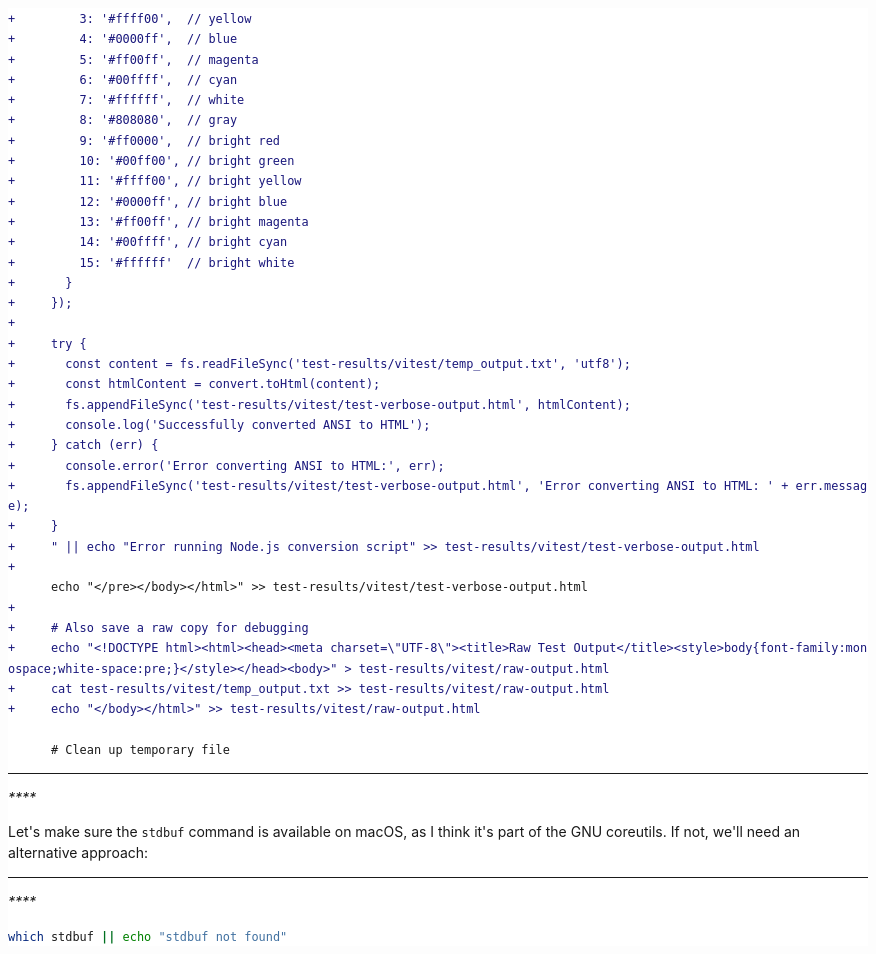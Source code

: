 ```diff
+         3: '#ffff00',  // yellow
+         4: '#0000ff',  // blue
+         5: '#ff00ff',  // magenta
+         6: '#00ffff',  // cyan
+         7: '#ffffff',  // white
+         8: '#808080',  // gray
+         9: '#ff0000',  // bright red
+         10: '#00ff00', // bright green
+         11: '#ffff00', // bright yellow
+         12: '#0000ff', // bright blue
+         13: '#ff00ff', // bright magenta
+         14: '#00ffff', // bright cyan
+         15: '#ffffff'  // bright white
+       }
+     });
+     
+     try {
+       const content = fs.readFileSync('test-results/vitest/temp_output.txt', 'utf8');
+       const htmlContent = convert.toHtml(content);
+       fs.appendFileSync('test-results/vitest/test-verbose-output.html', htmlContent);
+       console.log('Successfully converted ANSI to HTML');
+     } catch (err) {
+       console.error('Error converting ANSI to HTML:', err);
+       fs.appendFileSync('test-results/vitest/test-verbose-output.html', 'Error converting ANSI to HTML: ' + err.message);
+     }
+     " || echo "Error running Node.js conversion script" >> test-results/vitest/test-verbose-output.html
+     
      echo "</pre></body></html>" >> test-results/vitest/test-verbose-output.html
+     
+     # Also save a raw copy for debugging
+     echo "<!DOCTYPE html><html><head><meta charset=\"UTF-8\"><title>Raw Test Output</title><style>body{font-family:monospace;white-space:pre;}</style></head><body>" > test-results/vitest/raw-output.html
+     cat test-results/vitest/temp_output.txt >> test-results/vitest/raw-output.html
+     echo "</body></html>" >> test-results/vitest/raw-output.html
      
      # Clean up temporary file
```

---

_****_

Let's make sure the `stdbuf` command is available on macOS, as I think it's part of the GNU coreutils. If not, we'll need an alternative approach:

---

_****_

```bash
which stdbuf || echo "stdbuf not found"
```
